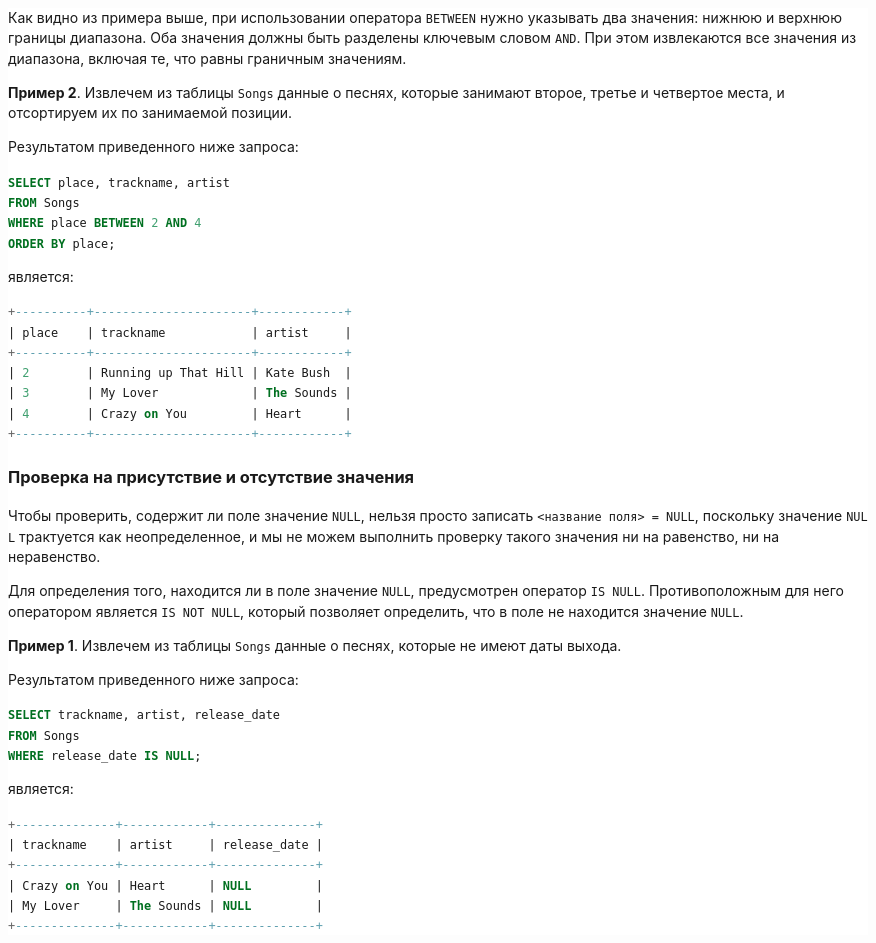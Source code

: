 Как видно из примера выше, при использовании оператора `BETWEEN` нужно указывать два значения: нижнюю и верхнюю границы диапазона. Оба значения должны быть разделены ключевым словом `AND`. При этом извлекаются все значения из диапазона, включая те, что равны граничным значениям.

**Пример 2**. Извлечем из таблицы `Songs` данные о песнях, которые занимают второе, третье и четвертое места, и отсортируем их по занимаемой позиции.

Результатом приведенного ниже запроса:

```sql
SELECT place, trackname, artist
FROM Songs
WHERE place BETWEEN 2 AND 4
ORDER BY place;
```

является:

```sql
+----------+----------------------+------------+
| place    | trackname            | artist     |
+----------+----------------------+------------+
| 2        | Running up That Hill | Kate Bush  |
| 3        | My Lover             | The Sounds |
| 4        | Crazy on You         | Heart      |
+----------+----------------------+------------+
```

### Проверка на присутствие и отсутствие значения

Чтобы проверить, содержит ли поле значение `NULL`, нельзя просто записать `<название поля> = NULL`, поскольку значение `NULL` трактуется как неопределенное, и мы не можем выполнить проверку такого значения ни на равенство, ни на неравенство.

Для определения того, находится ли в поле значение `NULL`, предусмотрен оператор `IS NULL`. Противоположным для него оператором является `IS NOT NULL`, который позволяет определить, что в поле не находится значение `NULL`.

**Пример 1**. Извлечем из таблицы `Songs` данные о песнях, которые не имеют даты выхода.

Результатом приведенного ниже запроса:

```sql
SELECT trackname, artist, release_date
FROM Songs
WHERE release_date IS NULL;
```

является:

```sql
+--------------+------------+--------------+
| trackname    | artist     | release_date |
+--------------+------------+--------------+
| Crazy on You | Heart      | NULL         |
| My Lover     | The Sounds | NULL         |
+--------------+------------+--------------+
```
